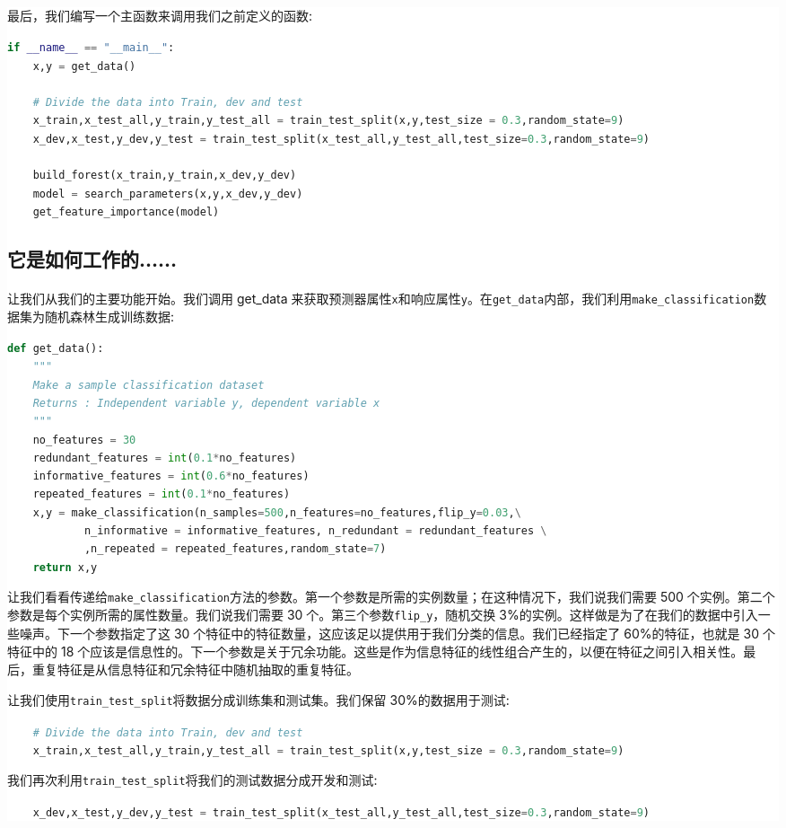 最后，我们编写一个主函数来调用我们之前定义的函数:

```py
if __name__ == "__main__":
    x,y = get_data()    

    # Divide the data into Train, dev and test    
    x_train,x_test_all,y_train,y_test_all = train_test_split(x,y,test_size = 0.3,random_state=9)
    x_dev,x_test,y_dev,y_test = train_test_split(x_test_all,y_test_all,test_size=0.3,random_state=9)

    build_forest(x_train,y_train,x_dev,y_dev)
    model = search_parameters(x,y,x_dev,y_dev)
    get_feature_importance(model)
```



## 它是如何工作的……

让我们从我们的主要功能开始。我们调用 get_data 来获取预测器属性`x`和响应属性`y`。在`get_data`内部，我们利用`make_classification`数据集为随机森林生成训练数据:

```py
def get_data():
    """
    Make a sample classification dataset
    Returns : Independent variable y, dependent variable x
    """
    no_features = 30
    redundant_features = int(0.1*no_features)
    informative_features = int(0.6*no_features)
    repeated_features = int(0.1*no_features)
    x,y = make_classification(n_samples=500,n_features=no_features,flip_y=0.03,\
            n_informative = informative_features, n_redundant = redundant_features \
            ,n_repeated = repeated_features,random_state=7)
    return x,y
```

让我们看看传递给`make_classification`方法的参数。第一个参数是所需的实例数量；在这种情况下，我们说我们需要 500 个实例。第二个参数是每个实例所需的属性数量。我们说我们需要 30 个。第三个参数`flip_y`，随机交换 3%的实例。这样做是为了在我们的数据中引入一些噪声。下一个参数指定了这 30 个特征中的特征数量，这应该足以提供用于我们分类的信息。我们已经指定了 60%的特征，也就是 30 个特征中的 18 个应该是信息性的。下一个参数是关于冗余功能。这些是作为信息特征的线性组合产生的，以便在特征之间引入相关性。最后，重复特征是从信息特征和冗余特征中随机抽取的重复特征。

让我们使用`train_test_split`将数据分成训练集和测试集。我们保留 30%的数据用于测试:

```py
    # Divide the data into Train, dev and test    
    x_train,x_test_all,y_train,y_test_all = train_test_split(x,y,test_size = 0.3,random_state=9)
```

我们再次利用`train_test_split`将我们的测试数据分成开发和测试:

```py
    x_dev,x_test,y_dev,y_test = train_test_split(x_test_all,y_test_all,test_size=0.3,random_state=9)
```
